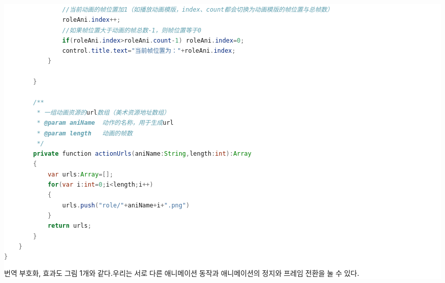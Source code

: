 ```java
				//当前动画的帧位置加1（如播放动画模版，index、count都会切换为动画模版的帧位置与总帧数）
				roleAni.index++;
				//如果帧位置大于动画的帧总数-1，则帧位置等于0
				if(roleAni.index>roleAni.count-1) roleAni.index=0;
				control.title.text="当前帧位置为："+roleAni.index;
			}

		}
		
		/**
		 * 一组动画资源的url数组（美术资源地址数组）
		 * @param aniName  动作的名称，用于生成url
		 * @param length   动画的帧数
		 */		
		private function actionUrls(aniName:String,length:int):Array
		{
			var urls:Array=[];
			for(var i:int=0;i<length;i++)
			{
				urls.push("role/"+aniName+i+".png")
			}
			return urls;
		}
	}
}
```


번역 부호화, 효과도 그림 1개와 같다.우리는 서로 다른 애니메이션 동작과 애니메이션의 정지와 프레임 전환을 눌 수 있다.